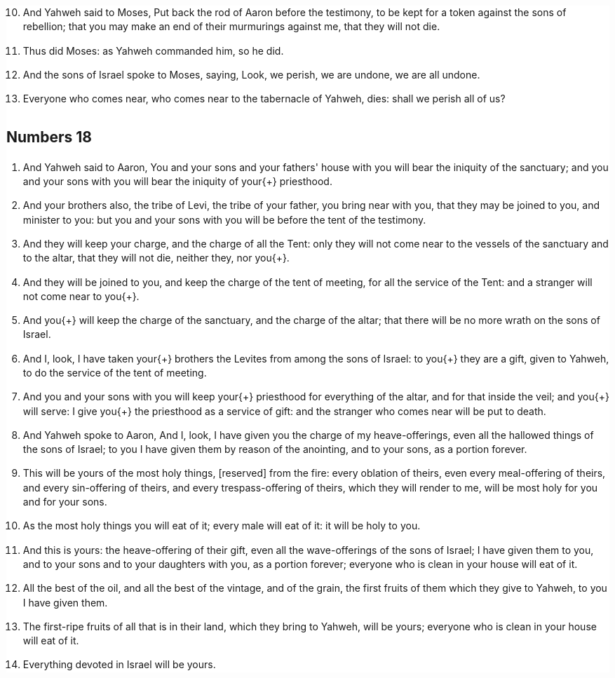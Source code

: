 10. And Yahweh said to Moses, Put back the rod of Aaron before the testimony, to be kept for a token against the sons of rebellion; that you may make an end of their murmurings against me, that they will not die.

11. Thus did Moses: as Yahweh commanded him, so he did.

12. And the sons of Israel spoke to Moses, saying, Look, we perish, we are undone, we are all undone.

13. Everyone who comes near, who comes near to the tabernacle of Yahweh, dies: shall we perish all of us?

## Numbers 18

1. And Yahweh said to Aaron, You and your sons and your fathers' house with you will bear the iniquity of the sanctuary; and you and your sons with you will bear the iniquity of your{+} priesthood.

2. And your brothers also, the tribe of Levi, the tribe of your father, you bring near with you, that they may be joined to you, and minister to you: but you and your sons with you will be before the tent of the testimony.

3. And they will keep your charge, and the charge of all the Tent: only they will not come near to the vessels of the sanctuary and to the altar, that they will not die, neither they, nor you{+}.

4. And they will be joined to you, and keep the charge of the tent of meeting, for all the service of the Tent: and a stranger will not come near to you{+}.

5. And you{+} will keep the charge of the sanctuary, and the charge of the altar; that there will be no more wrath on the sons of Israel.

6. And I, look, I have taken your{+} brothers the Levites from among the sons of Israel: to you{+} they are a gift, given to Yahweh, to do the service of the tent of meeting.

7. And you and your sons with you will keep your{+} priesthood for everything of the altar, and for that inside the veil; and you{+} will serve: I give you{+} the priesthood as a service of gift: and the stranger who comes near will be put to death.

8. And Yahweh spoke to Aaron, And I, look, I have given you the charge of my heave-offerings, even all the hallowed things of the sons of Israel; to you I have given them by reason of the anointing, and to your sons, as a portion forever.

9. This will be yours of the most holy things, [reserved] from the fire: every oblation of theirs, even every meal-offering of theirs, and every sin-offering of theirs, and every trespass-offering of theirs, which they will render to me, will be most holy for you and for your sons.

10. As the most holy things you will eat of it; every male will eat of it: it will be holy to you.

11. And this is yours: the heave-offering of their gift, even all the wave-offerings of the sons of Israel; I have given them to you, and to your sons and to your daughters with you, as a portion forever; everyone who is clean in your house will eat of it.

12. All the best of the oil, and all the best of the vintage, and of the grain, the first fruits of them which they give to Yahweh, to you I have given them.

13. The first-ripe fruits of all that is in their land, which they bring to Yahweh, will be yours; everyone who is clean in your house will eat of it.

14. Everything devoted in Israel will be yours.
